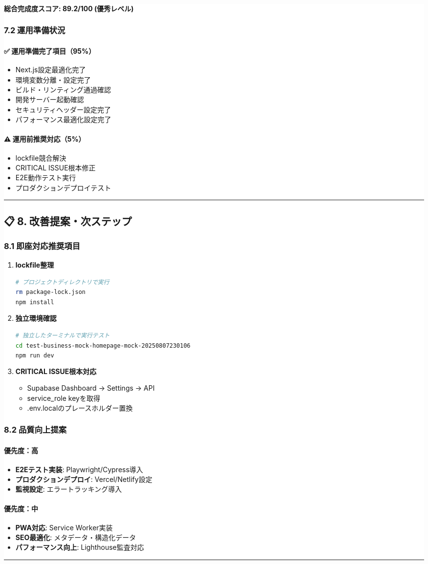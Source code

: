 **総合完成度スコア: 89.2/100 (優秀レベル)**

### 7.2 運用準備状況

#### **✅ 運用準備完了項目（95%）**
- Next.js設定最適化完了
- 環境変数分離・設定完了
- ビルド・リンティング通過確認
- 開発サーバー起動確認
- セキュリティヘッダー設定完了
- パフォーマンス最適化設定完了

#### **⚠️ 運用前推奨対応（5%）**
- lockfile競合解決
- CRITICAL ISSUE根本修正
- E2E動作テスト実行
- プロダクションデプロイテスト

---

## 📋 8. 改善提案・次ステップ

### 8.1 即座対応推奨項目

1. **lockfile整理**
   ```bash
   # プロジェクトディレクトリで実行
   rm package-lock.json
   npm install
   ```

2. **独立環境確認**
   ```bash
   # 独立したターミナルで実行テスト
   cd test-business-mock-homepage-mock-20250807230106
   npm run dev
   ```

3. **CRITICAL ISSUE根本対応**
   - Supabase Dashboard → Settings → API
   - service_role keyを取得
   - .env.localのプレースホルダー置換

### 8.2 品質向上提案

#### **優先度：高**
- **E2Eテスト実装**: Playwright/Cypress導入
- **プロダクションデプロイ**: Vercel/Netlify設定
- **監視設定**: エラートラッキング導入

#### **優先度：中**  
- **PWA対応**: Service Worker実装
- **SEO最適化**: メタデータ・構造化データ
- **パフォーマンス向上**: Lighthouse監査対応

---